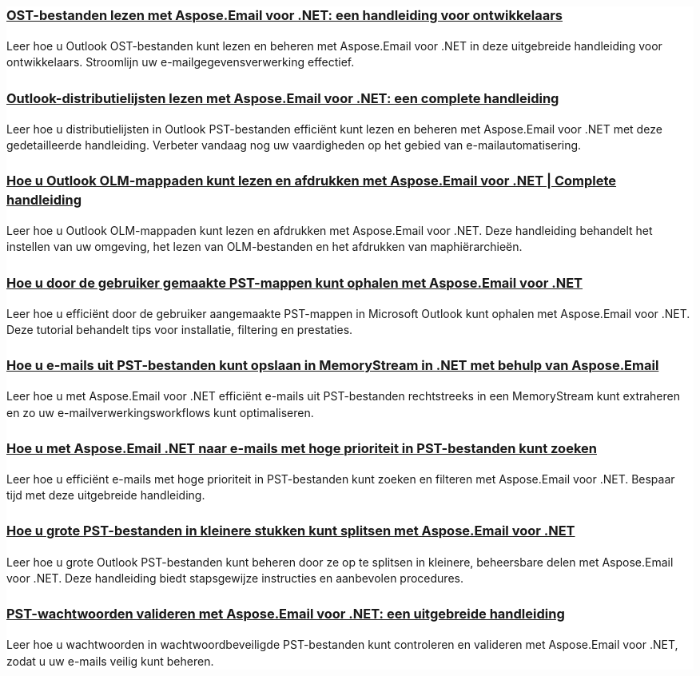 ### [OST-bestanden lezen met Aspose.Email voor .NET: een handleiding voor ontwikkelaars](./read-ost-files-aspose-email-dotnet-guide/)
Leer hoe u Outlook OST-bestanden kunt lezen en beheren met Aspose.Email voor .NET in deze uitgebreide handleiding voor ontwikkelaars. Stroomlijn uw e-mailgegevensverwerking effectief.

### [Outlook-distributielijsten lezen met Aspose.Email voor .NET: een complete handleiding](./mastering-aspose-email-dotnet-read-outlook-distribution-lists/)
Leer hoe u distributielijsten in Outlook PST-bestanden efficiënt kunt lezen en beheren met Aspose.Email voor .NET met deze gedetailleerde handleiding. Verbeter vandaag nog uw vaardigheden op het gebied van e-mailautomatisering.

### [Hoe u Outlook OLM-mappaden kunt lezen en afdrukken met Aspose.Email voor .NET | Complete handleiding](./read-print-outlook-olm-folders-aspose-email-net/)
Leer hoe u Outlook OLM-mappaden kunt lezen en afdrukken met Aspose.Email voor .NET. Deze handleiding behandelt het instellen van uw omgeving, het lezen van OLM-bestanden en het afdrukken van maphiërarchieën.

### [Hoe u door de gebruiker gemaakte PST-mappen kunt ophalen met Aspose.Email voor .NET](./retrieve-user-created-pst-folders-aspose-email-net/)
Leer hoe u efficiënt door de gebruiker aangemaakte PST-mappen in Microsoft Outlook kunt ophalen met Aspose.Email voor .NET. Deze tutorial behandelt tips voor installatie, filtering en prestaties.

### [Hoe u e-mails uit PST-bestanden kunt opslaan in MemoryStream in .NET met behulp van Aspose.Email](./save-emails-pst-memorystream-aspose-dotnet/)
Leer hoe u met Aspose.Email voor .NET efficiënt e-mails uit PST-bestanden rechtstreeks in een MemoryStream kunt extraheren en zo uw e-mailverwerkingsworkflows kunt optimaliseren.

### [Hoe u met Aspose.Email .NET naar e-mails met hoge prioriteit in PST-bestanden kunt zoeken](./search-high-importance-emails-pst-aspose-net/)
Leer hoe u efficiënt e-mails met hoge prioriteit in PST-bestanden kunt zoeken en filteren met Aspose.Email voor .NET. Bespaar tijd met deze uitgebreide handleiding.

### [Hoe u grote PST-bestanden in kleinere stukken kunt splitsen met Aspose.Email voor .NET](./split-pst-files-aspose-email-net/)
Leer hoe u grote Outlook PST-bestanden kunt beheren door ze op te splitsen in kleinere, beheersbare delen met Aspose.Email voor .NET. Deze handleiding biedt stapsgewijze instructies en aanbevolen procedures.

### [PST-wachtwoorden valideren met Aspose.Email voor .NET: een uitgebreide handleiding](./validate-pst-password-aspose-email-net/)
Leer hoe u wachtwoorden in wachtwoordbeveiligde PST-bestanden kunt controleren en valideren met Aspose.Email voor .NET, zodat u uw e-mails veilig kunt beheren.

